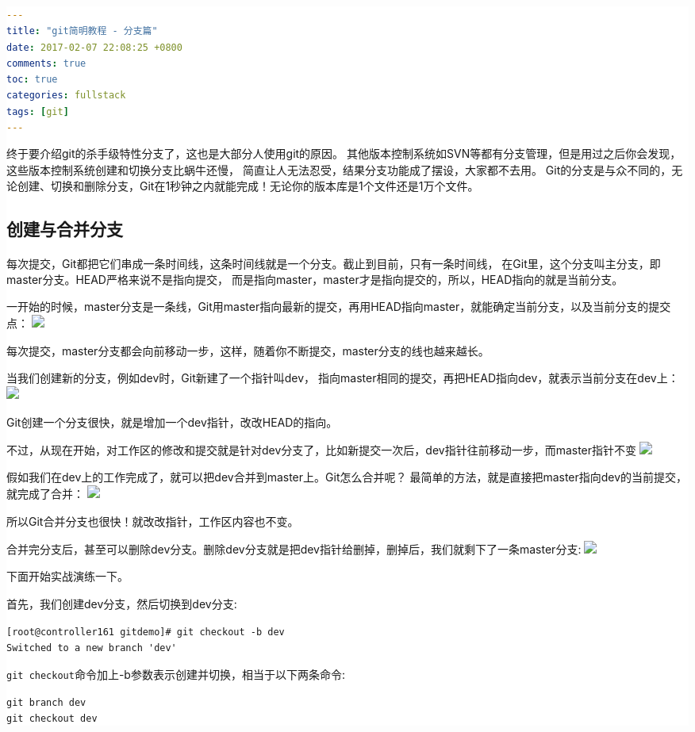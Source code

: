 ```yaml
---
title: "git简明教程 - 分支篇"
date: 2017-02-07 22:08:25 +0800
comments: true
toc: true
categories: fullstack
tags: [git]
---
```


终于要介绍git的杀手级特性分支了，这也是大部分人使用git的原因。
其他版本控制系统如SVN等都有分支管理，但是用过之后你会发现，这些版本控制系统创建和切换分支比蜗牛还慢，
简直让人无法忍受，结果分支功能成了摆设，大家都不去用。
Git的分支是与众不同的，无论创建、切换和删除分支，Git在1秒钟之内就能完成！无论你的版本库是1个文件还是1万个文件。

## 创建与合并分支
每次提交，Git都把它们串成一条时间线，这条时间线就是一个分支。截止到目前，只有一条时间线，
在Git里，这个分支叫主分支，即master分支。HEAD严格来说不是指向提交，
而是指向master，master才是指向提交的，所以，HEAD指向的就是当前分支。

一开始的时候，master分支是一条线，Git用master指向最新的提交，再用HEAD指向master，就能确定当前分支，以及当前分支的提交点：
![](http://xnstatic-1253397658.cossh.myqcloud.com/git04.png)

每次提交，master分支都会向前移动一步，这样，随着你不断提交，master分支的线也越来越长。

当我们创建新的分支，例如dev时，Git新建了一个指针叫dev，
指向master相同的提交，再把HEAD指向dev，就表示当前分支在dev上：
![](http://xnstatic-1253397658.cossh.myqcloud.com/git05.png)

Git创建一个分支很快，就是增加一个dev指针，改改HEAD的指向。

不过，从现在开始，对工作区的修改和提交就是针对dev分支了，比如新提交一次后，dev指针往前移动一步，而master指针不变
![](http://xnstatic-1253397658.cossh.myqcloud.com/git06.png)

假如我们在dev上的工作完成了，就可以把dev合并到master上。Git怎么合并呢？
最简单的方法，就是直接把master指向dev的当前提交，就完成了合并：
![](http://xnstatic-1253397658.cossh.myqcloud.com/git07.png)

所以Git合并分支也很快！就改改指针，工作区内容也不变。

合并完分支后，甚至可以删除dev分支。删除dev分支就是把dev指针给删掉，删掉后，我们就剩下了一条master分支:
![](http://xnstatic-1253397658.cossh.myqcloud.com/git08.png)

下面开始实战演练一下。

首先，我们创建dev分支，然后切换到dev分支:
```
[root@controller161 gitdemo]# git checkout -b dev
Switched to a new branch 'dev'
```

`git checkout`命令加上-b参数表示创建并切换，相当于以下两条命令:
```
git branch dev
git checkout dev
```
